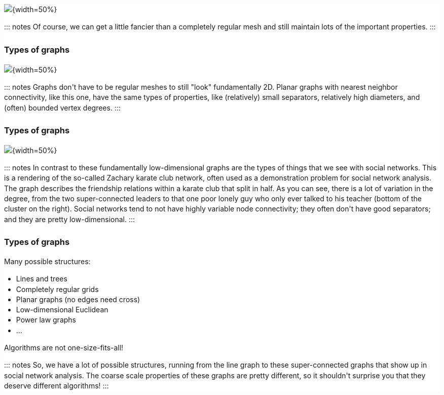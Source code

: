 ![](figs/pg-Lmesh.svg){width=50%}

::: notes
Of course, we can get a little fancier than a completely regular mesh
and still maintain lots of the important properties.
:::

### Types of graphs

![](figs/part_esep_spectral.svg){width=50%}

::: notes
Graphs don't have to be regular meshes to still "look" fundamentally
2D.  Planar graphs with nearest neighbor connectivity, like this one,
have the same types of properties, like (relatively) small separators,
relatively high diameters, and (often) bounded vertex degrees.
:::

### Types of graphs

![](figs/Karate_new.svg){width=50%}

::: notes
In contrast to these fundamentally low-dimensional graphs are the
types of things that we see with social networks.  This is a rendering
of the so-called Zachary karate club network, often used as a
demonstration problem for social network analysis.  The graph
describes the friendship relations within a karate club that split in
half.  As you can see, there is a lot of variation in the degree, from
the two super-connected leaders to that one poor lonely guy who only
ever talked to his teacher (bottom of the cluster on the right).
Social networks tend to not have highly variable node connectivity;
they often don't have good separators; and they are pretty low-dimensional.
:::

### Types of graphs

Many possible structures:

-   Lines and trees
-   Completely regular grids
-   Planar graphs (no edges need cross)
-   Low-dimensional Euclidean
-   Power law graphs
-   \...

Algorithms are not one-size-fits-all!

::: notes
So, we have a lot of possible structures, running from the line graph
to these super-connected graphs that show up in social network
analysis.  The coarse scale properties of these graphs are pretty
different, so it shouldn't surprise you that they deserve different
algorithms!
:::

